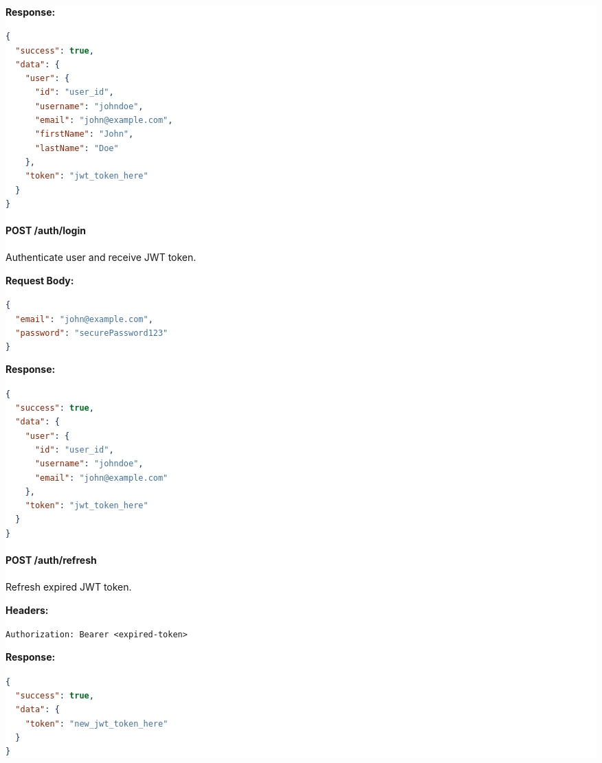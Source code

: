 **Response:**
```json
{
  "success": true,
  "data": {
    "user": {
      "id": "user_id",
      "username": "johndoe",
      "email": "john@example.com",
      "firstName": "John",
      "lastName": "Doe"
    },
    "token": "jwt_token_here"
  }
}
```

#### POST /auth/login
Authenticate user and receive JWT token.

**Request Body:**
```json
{
  "email": "john@example.com",
  "password": "securePassword123"
}
```

**Response:**
```json
{
  "success": true,
  "data": {
    "user": {
      "id": "user_id",
      "username": "johndoe",
      "email": "john@example.com"
    },
    "token": "jwt_token_here"
  }
}
```

#### POST /auth/refresh
Refresh expired JWT token.

**Headers:**
```http
Authorization: Bearer <expired-token>
```

**Response:**
```json
{
  "success": true,
  "data": {
    "token": "new_jwt_token_here"
  }
}
```

